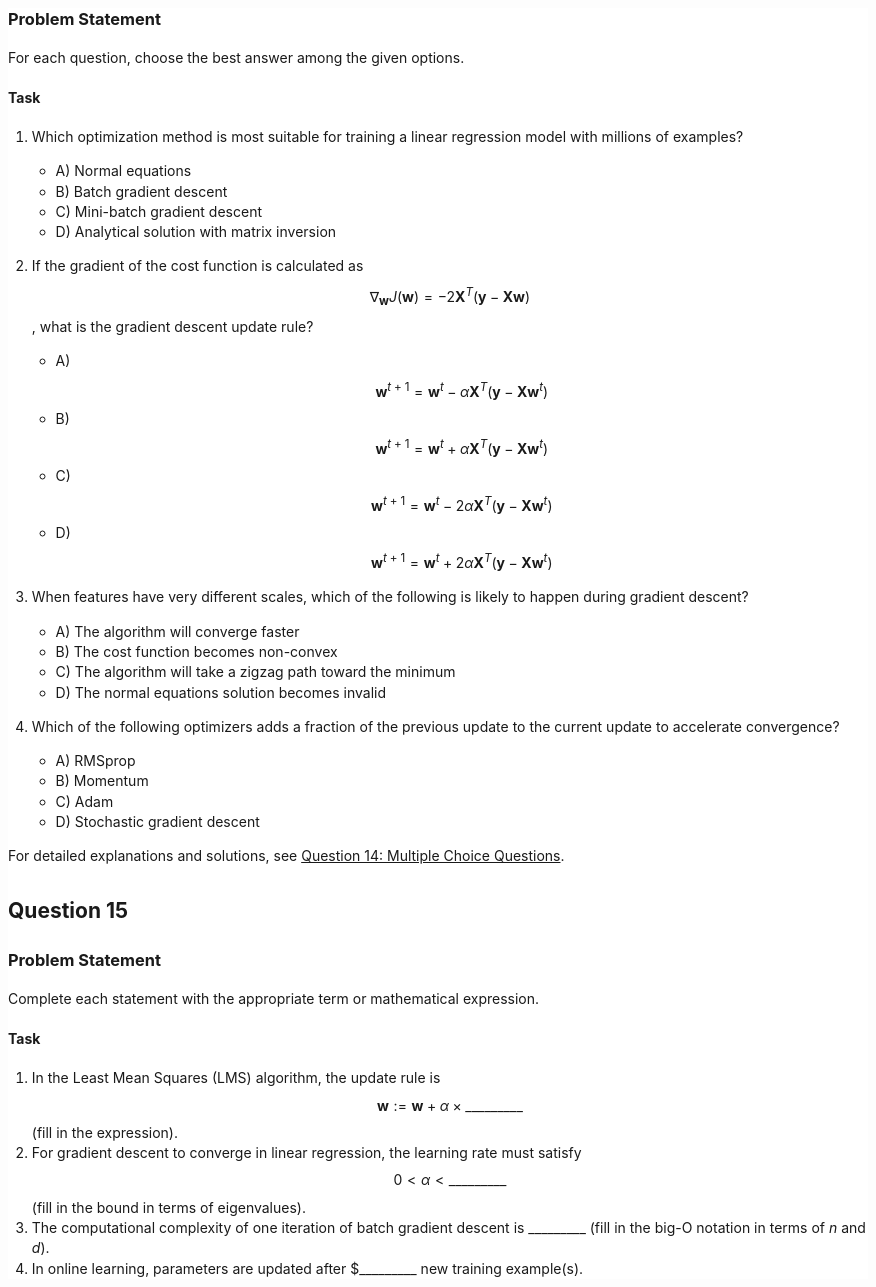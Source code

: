 ### Problem Statement
For each question, choose the best answer among the given options.

#### Task
1. Which optimization method is most suitable for training a linear regression model with millions of examples?
   - A) Normal equations
   - B) Batch gradient descent
   - C) Mini-batch gradient descent
   - D) Analytical solution with matrix inversion
   
2. If the gradient of the cost function is calculated as $$\nabla_{\boldsymbol{w}}J(\boldsymbol{w}) = -2\boldsymbol{X}^T(\boldsymbol{y} - \boldsymbol{X}\boldsymbol{w})$$, what is the gradient descent update rule?
   - A) $$\boldsymbol{w}^{t+1} = \boldsymbol{w}^t - \alpha \boldsymbol{X}^T(\boldsymbol{y} - \boldsymbol{X}\boldsymbol{w}^t)$$
   - B) $$\boldsymbol{w}^{t+1} = \boldsymbol{w}^t + \alpha \boldsymbol{X}^T(\boldsymbol{y} - \boldsymbol{X}\boldsymbol{w}^t)$$
   - C) $$\boldsymbol{w}^{t+1} = \boldsymbol{w}^t - 2\alpha \boldsymbol{X}^T(\boldsymbol{y} - \boldsymbol{X}\boldsymbol{w}^t)$$
   - D) $$\boldsymbol{w}^{t+1} = \boldsymbol{w}^t + 2\alpha \boldsymbol{X}^T(\boldsymbol{y} - \boldsymbol{X}\boldsymbol{w}^t)$$
   
3. When features have very different scales, which of the following is likely to happen during gradient descent?
   - A) The algorithm will converge faster
   - B) The cost function becomes non-convex
   - C) The algorithm will take a zigzag path toward the minimum
   - D) The normal equations solution becomes invalid
   
4. Which of the following optimizers adds a fraction of the previous update to the current update to accelerate convergence?
   - A) RMSprop
   - B) Momentum
   - C) Adam
   - D) Stochastic gradient descent

For detailed explanations and solutions, see [Question 14: Multiple Choice Questions](L3_5_14_explanation.md).

## Question 15

### Problem Statement
Complete each statement with the appropriate term or mathematical expression.

#### Task
1. In the Least Mean Squares (LMS) algorithm, the update rule is $$\boldsymbol{w} := \boldsymbol{w} + \alpha \times \_\_\_\_\_\_\_\_\_$$ (fill in the expression).
2. For gradient descent to converge in linear regression, the learning rate must satisfy $$0 < \alpha < \_\_\_\_\_\_\_\_\_$$ (fill in the bound in terms of eigenvalues).
3. The computational complexity of one iteration of batch gradient descent is $\_\_\_\_\_\_\_\_\_$ (fill in the big-O notation in terms of $n$ and $d$).
4. In online learning, parameters are updated after $\_\_\_\_\_\_\_\_\_ new training example(s).
